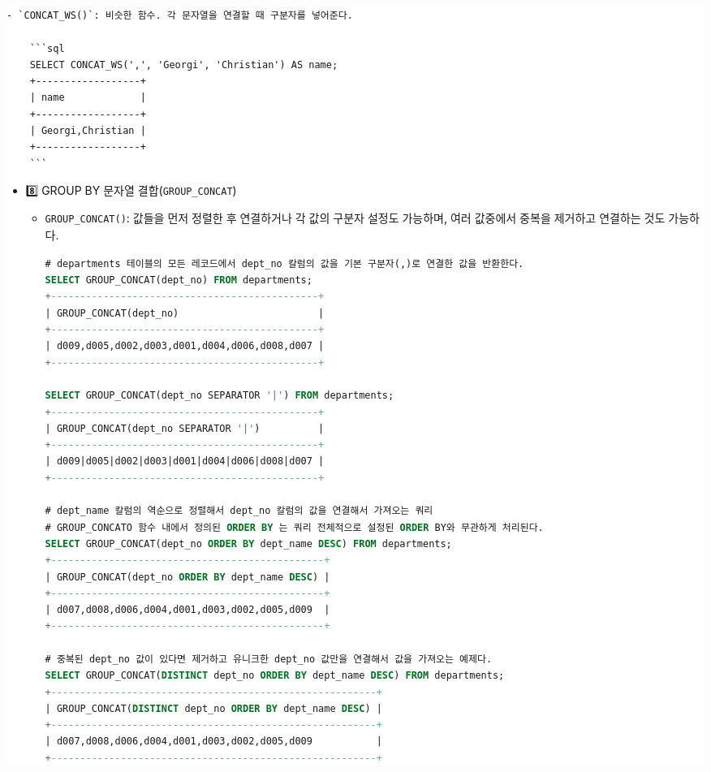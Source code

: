     - `CONCAT_WS()`: 비슷한 함수. 각 문자열을 연결할 때 구분자를 넣어준다.
        
        ```sql
        SELECT CONCAT_WS(',', 'Georgi', 'Christian') AS name;
        +------------------+
        | name             |
        +------------------+
        | Georgi,Christian |
        +------------------+
        ```
        
- 8️⃣ GROUP BY 문자열 결합(`GROUP_CONCAT`)
    - `GROUP_CONCAT()`: 값들을 먼저 정렬한 후 연결하거나 각 값의 구분자 설정도 가능하며, 여러 값중에서 중복을 제거하고 연결하는 것도 가능하다.
        
        ```sql
        # departments 테이블의 모든 레코드에서 dept_no 칼럼의 값을 기본 구분자(,)로 연결한 값을 반환한다.
        SELECT GROUP_CONCAT(dept_no) FROM departments;
        +----------------------------------------------+
        | GROUP_CONCAT(dept_no)                        |
        +----------------------------------------------+
        | d009,d005,d002,d003,d001,d004,d006,d008,d007 |
        +----------------------------------------------+
        
        SELECT GROUP_CONCAT(dept_no SEPARATOR '|') FROM departments;
        +----------------------------------------------+
        | GROUP_CONCAT(dept_no SEPARATOR '|')          |
        +----------------------------------------------+
        | d009|d005|d002|d003|d001|d004|d006|d008|d007 |
        +----------------------------------------------+
        
        # dept_name 칼럼의 역순으로 정렬해서 dept_no 칼럼의 값을 연결해서 가져오는 쿼리
        # GROUP_CONCATO 함수 내에서 정의된 ORDER BY 는 쿼리 전체적으로 설정된 ORDER BY와 무관하게 처리된다.
        SELECT GROUP_CONCAT(dept_no ORDER BY dept_name DESC) FROM departments;
        +-----------------------------------------------+
        | GROUP_CONCAT(dept_no ORDER BY dept_name DESC) |
        +-----------------------------------------------+
        | d007,d008,d006,d004,d001,d003,d002,d005,d009  |
        +-----------------------------------------------+
        
        # 중복된 dept_no 값이 있다면 제거하고 유니크한 dept_no 값만을 연결해서 값을 가져오는 예제다.
        SELECT GROUP_CONCAT(DISTINCT dept_no ORDER BY dept_name DESC) FROM departments;
        +--------------------------------------------------------+
        | GROUP_CONCAT(DISTINCT dept_no ORDER BY dept_name DESC) |
        +--------------------------------------------------------+
        | d007,d008,d006,d004,d001,d003,d002,d005,d009           |
        +--------------------------------------------------------+
        ```
        